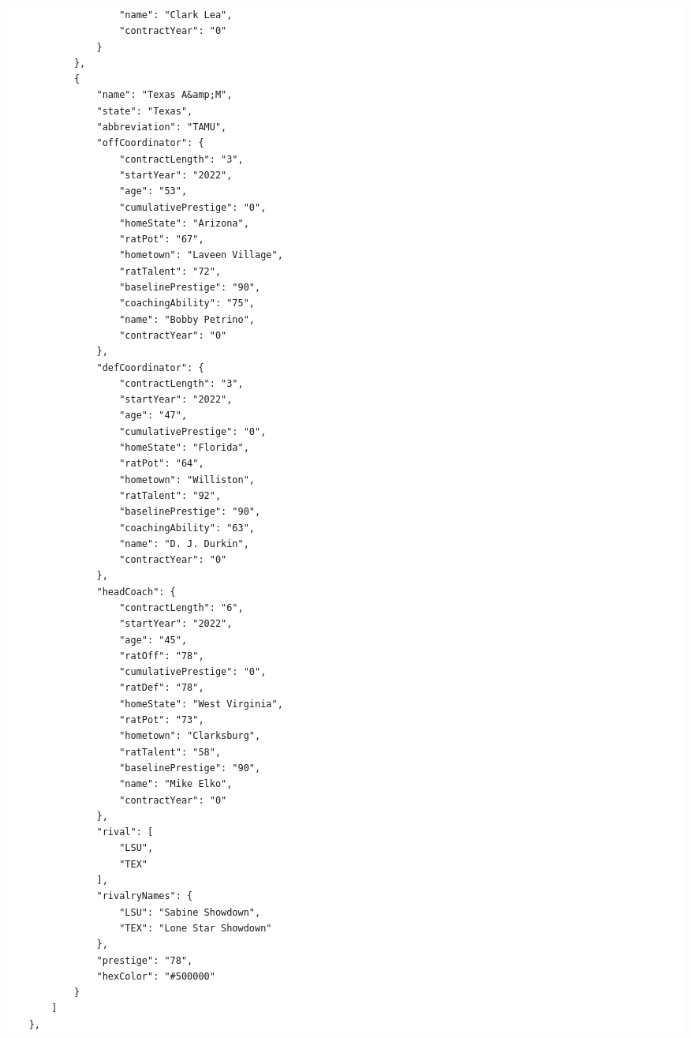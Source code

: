                         "name": "Clark Lea",
                        "contractYear": "0"
                    }
                },
                {
                    "name": "Texas A&amp;M",
                    "state": "Texas",
                    "abbreviation": "TAMU",
                    "offCoordinator": {
                        "contractLength": "3",
                        "startYear": "2022",
                        "age": "53",
                        "cumulativePrestige": "0",
                        "homeState": "Arizona",
                        "ratPot": "67",
                        "hometown": "Laveen Village",
                        "ratTalent": "72",
                        "baselinePrestige": "90",
                        "coachingAbility": "75",
                        "name": "Bobby Petrino",
                        "contractYear": "0"
                    },
                    "defCoordinator": {
                        "contractLength": "3",
                        "startYear": "2022",
                        "age": "47",
                        "cumulativePrestige": "0",
                        "homeState": "Florida",
                        "ratPot": "64",
                        "hometown": "Williston",
                        "ratTalent": "92",
                        "baselinePrestige": "90",
                        "coachingAbility": "63",
                        "name": "D. J. Durkin",
                        "contractYear": "0"
                    },
                    "headCoach": {
                        "contractLength": "6",
                        "startYear": "2022",
                        "age": "45",
                        "ratOff": "78",
                        "cumulativePrestige": "0",
                        "ratDef": "78",
                        "homeState": "West Virginia",
                        "ratPot": "73",
                        "hometown": "Clarksburg",
                        "ratTalent": "58",
                        "baselinePrestige": "90",
                        "name": "Mike Elko",
                        "contractYear": "0"
                    },
                    "rival": [
                        "LSU",
                        "TEX"
                    ],
                    "rivalryNames": {
                        "LSU": "Sabine Showdown",
                        "TEX": "Lone Star Showdown"
                    },
                    "prestige": "78",
                    "hexColor": "#500000"
                }
            ]
        },